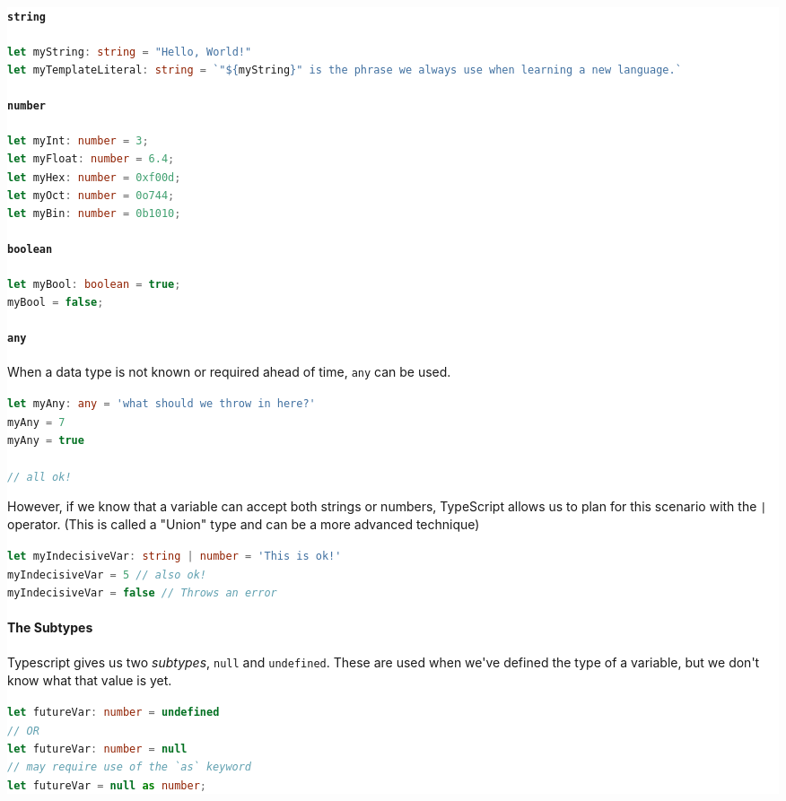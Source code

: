 #### `string`

```typescript
let myString: string = "Hello, World!"
let myTemplateLiteral: string = `"${myString}" is the phrase we always use when learning a new language.`
```

#### `number`

```typescript
let myInt: number = 3;
let myFloat: number = 6.4;
let myHex: number = 0xf00d;
let myOct: number = 0o744;
let myBin: number = 0b1010;
```

#### `boolean`

```typescript
let myBool: boolean = true;
myBool = false;
```

#### `any`

When a data type is not known or required ahead of time, `any` can be used.

```typescript
let myAny: any = 'what should we throw in here?'
myAny = 7
myAny = true

// all ok!
```

However, if we know that a variable can accept both strings or numbers, TypeScript allows us to plan for this scenario with the `|` operator. \(This is called a "Union" type and can be a more advanced technique\)

```typescript
let myIndecisiveVar: string | number = 'This is ok!'
myIndecisiveVar = 5 // also ok!
myIndecisiveVar = false // Throws an error
```

#### The Subtypes

Typescript gives us two _subtypes_, `null` and `undefined`. These are used when we've defined the type of a variable, but we don't know what that value is yet.

```typescript
let futureVar: number = undefined
// OR
let futureVar: number = null
// may require use of the `as` keyword
let futureVar = null as number;
```

